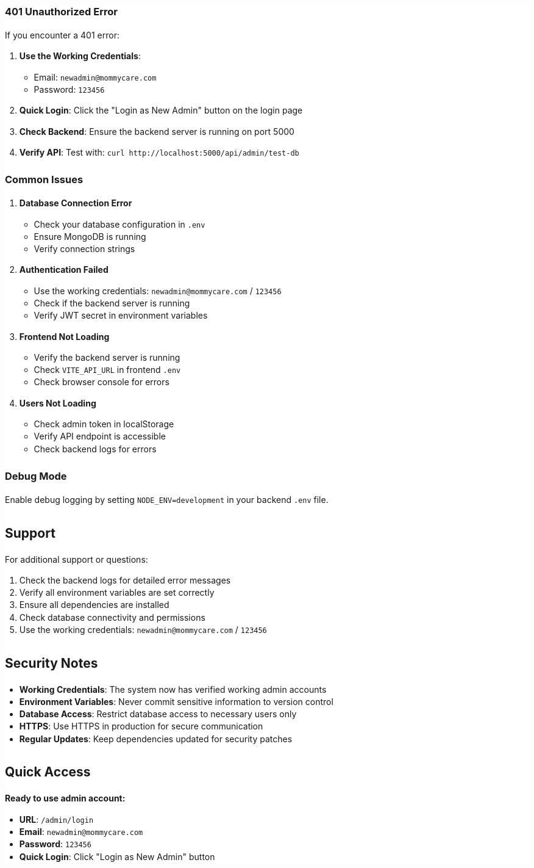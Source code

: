 ### 401 Unauthorized Error

If you encounter a 401 error:

1. **Use the Working Credentials**: 
   - Email: `newadmin@mommycare.com`
   - Password: `123456`

2. **Quick Login**: Click the "Login as New Admin" button on the login page

3. **Check Backend**: Ensure the backend server is running on port 5000

4. **Verify API**: Test with: `curl http://localhost:5000/api/admin/test-db`

### Common Issues

1. **Database Connection Error**
   - Check your database configuration in `.env`
   - Ensure MongoDB is running
   - Verify connection strings

2. **Authentication Failed**
   - Use the working credentials: `newadmin@mommycare.com` / `123456`
   - Check if the backend server is running
   - Verify JWT secret in environment variables

3. **Frontend Not Loading**
   - Verify the backend server is running
   - Check `VITE_API_URL` in frontend `.env`
   - Check browser console for errors

4. **Users Not Loading**
   - Check admin token in localStorage
   - Verify API endpoint is accessible
   - Check backend logs for errors

### Debug Mode

Enable debug logging by setting `NODE_ENV=development` in your backend `.env` file.

## Support

For additional support or questions:
1. Check the backend logs for detailed error messages
2. Verify all environment variables are set correctly
3. Ensure all dependencies are installed
4. Check database connectivity and permissions
5. Use the working credentials: `newadmin@mommycare.com` / `123456`

## Security Notes

- **Working Credentials**: The system now has verified working admin accounts
- **Environment Variables**: Never commit sensitive information to version control
- **Database Access**: Restrict database access to necessary users only
- **HTTPS**: Use HTTPS in production for secure communication
- **Regular Updates**: Keep dependencies updated for security patches

## Quick Access

**Ready to use admin account:**
- **URL**: `/admin/login`
- **Email**: `newadmin@mommycare.com`
- **Password**: `123456`
- **Quick Login**: Click "Login as New Admin" button
